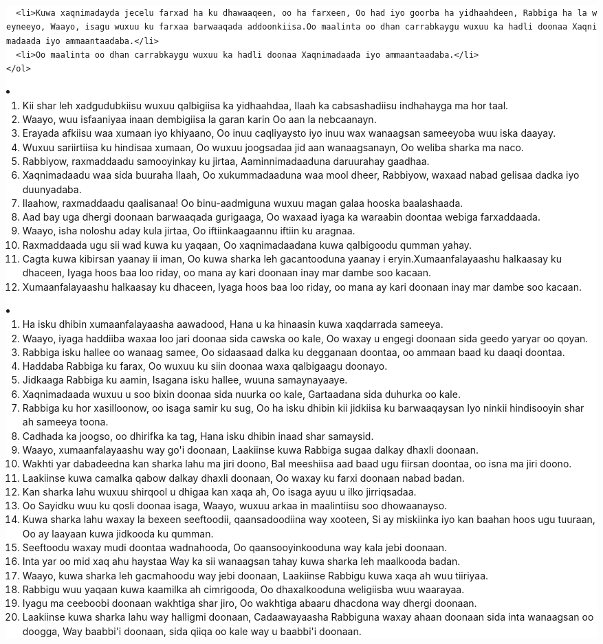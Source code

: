       <li>Kuwa xaqnimadayda jecelu farxad ha ku dhawaaqeen, oo ha farxeen, Oo had iyo goorba ha yidhaahdeen, Rabbiga ha la weyneeyo, Waayo, isagu wuxuu ku farxaa barwaaqada addoonkiisa.Oo maalinta oo dhan carrabkaygu wuxuu ka hadli doonaa Xaqnimadaada iyo ammaantaadaba.</li>
      <li>Oo maalinta oo dhan carrabkaygu wuxuu ka hadli doonaa Xaqnimadaada iyo ammaantaadaba.</li>
    </ol>
  </li>
  <li>
    <ol>
      <li>Kii shar leh xadgudubkiisu wuxuu qalbigiisa ka yidhaahdaa, Ilaah ka cabsashadiisu indhahayga ma hor taal.</li>
      <li>Waayo, wuu isfaaniyaa inaan dembigiisa la garan karin Oo aan la nebcaanayn.</li>
      <li>Erayada afkiisu waa xumaan iyo khiyaano, Oo inuu caqliyaysto iyo inuu wax wanaagsan sameeyoba wuu iska daayay.</li>
      <li>Wuxuu sariirtiisa ku hindisaa xumaan, Oo wuxuu joogsadaa jid aan wanaagsanayn, Oo weliba sharka ma naco.</li>
      <li>Rabbiyow, raxmaddaadu samooyinkay ku jirtaa, Aaminnimadaaduna daruurahay gaadhaa.</li>
      <li>Xaqnimadaadu waa sida buuraha Ilaah, Oo xukummadaaduna waa mool dheer, Rabbiyow, waxaad nabad gelisaa dadka iyo duunyadaba.</li>
      <li>Ilaahow, raxmaddaadu qaalisanaa! Oo binu-aadmiguna wuxuu magan galaa hooska baalashaada.</li>
      <li>Aad bay uga dhergi doonaan barwaaqada gurigaaga, Oo waxaad iyaga ka waraabin doontaa webiga farxaddaada.</li>
      <li>Waayo, isha noloshu aday kula jirtaa, Oo iftiinkaagaannu iftiin ku aragnaa.</li>
      <li>Raxmaddaada ugu sii wad kuwa ku yaqaan, Oo xaqnimadaadana kuwa qalbigoodu qumman yahay.</li>
      <li>Cagta kuwa kibirsan yaanay ii iman, Oo kuwa sharka leh gacantooduna yaanay i eryin.Xumaanfalayaashu halkaasay ku dhaceen, Iyaga hoos baa loo riday, oo mana ay kari doonaan inay mar dambe soo kacaan.</li>
      <li>Xumaanfalayaashu halkaasay ku dhaceen, Iyaga hoos baa loo riday, oo mana ay kari doonaan inay mar dambe soo kacaan.</li>
    </ol>
  </li>
  <li>
    <ol>
      <li>Ha isku dhibin xumaanfalayaasha aawadood, Hana u ka hinaasin kuwa xaqdarrada sameeya.</li>
      <li>Waayo, iyaga haddiiba waxaa loo jari doonaa sida cawska oo kale, Oo waxay u engegi doonaan sida geedo yaryar oo qoyan.</li>
      <li>Rabbiga isku hallee oo wanaag samee, Oo sidaasaad dalka ku degganaan doontaa, oo ammaan baad ku daaqi doontaa.</li>
      <li>Haddaba Rabbiga ku farax, Oo wuxuu ku siin doonaa waxa qalbigaagu doonayo.</li>
      <li>Jidkaaga Rabbiga ku aamin, Isagana isku hallee, wuuna samaynayaaye.</li>
      <li>Xaqnimadaada wuxuu u soo bixin doonaa sida nuurka oo kale, Gartaadana sida duhurka oo kale.</li>
      <li>Rabbiga ku hor xasilloonow, oo isaga samir ku sug, Oo ha isku dhibin kii jidkiisa ku barwaaqaysan Iyo ninkii hindisooyin shar ah sameeya toona.</li>
      <li>Cadhada ka joogso, oo dhirifka ka tag, Hana isku dhibin inaad shar samaysid.</li>
      <li>Waayo, xumaanfalayaashu way go'i doonaan, Laakiinse kuwa Rabbiga sugaa dalkay dhaxli doonaan.</li>
      <li>Wakhti yar dabadeedna kan sharka lahu ma jiri doono, Bal meeshiisa aad baad ugu fiirsan doontaa, oo isna ma jiri doono.</li>
      <li>Laakiinse kuwa camalka qabow dalkay dhaxli doonaan, Oo waxay ku farxi doonaan nabad badan.</li>
      <li>Kan sharka lahu wuxuu shirqool u dhigaa kan xaqa ah, Oo isaga ayuu u ilko jirriqsadaa.</li>
      <li>Oo Sayidku wuu ku qosli doonaa isaga, Waayo, wuxuu arkaa in maalintiisu soo dhowaanayso.</li>
      <li>Kuwa sharka lahu waxay la bexeen seeftoodii, qaansadoodiina way xooteen, Si ay miskiinka iyo kan baahan hoos ugu tuuraan, Oo ay laayaan kuwa jidkooda ku qumman.</li>
      <li>Seeftoodu waxay mudi doontaa wadnahooda, Oo qaansooyinkooduna way kala jebi doonaan.</li>
      <li>Inta yar oo mid xaq ahu haystaa Way ka sii wanaagsan tahay kuwa sharka leh maalkooda badan.</li>
      <li>Waayo, kuwa sharka leh gacmahoodu way jebi doonaan, Laakiinse Rabbigu kuwa xaqa ah wuu tiiriyaa.</li>
      <li>Rabbigu wuu yaqaan kuwa kaamilka ah cimrigooda, Oo dhaxalkooduna weligiisba wuu waarayaa.</li>
      <li>Iyagu ma ceeboobi doonaan wakhtiga shar jiro, Oo wakhtiga abaaru dhacdona way dhergi doonaan.</li>
      <li>Laakiinse kuwa sharka lahu way halligmi doonaan, Cadaawayaasha Rabbiguna waxay ahaan doonaan sida inta wanaagsan oo doogga, Way baabbi'i doonaan, sida qiiqa oo kale way u baabbi'i doonaan.</li>
